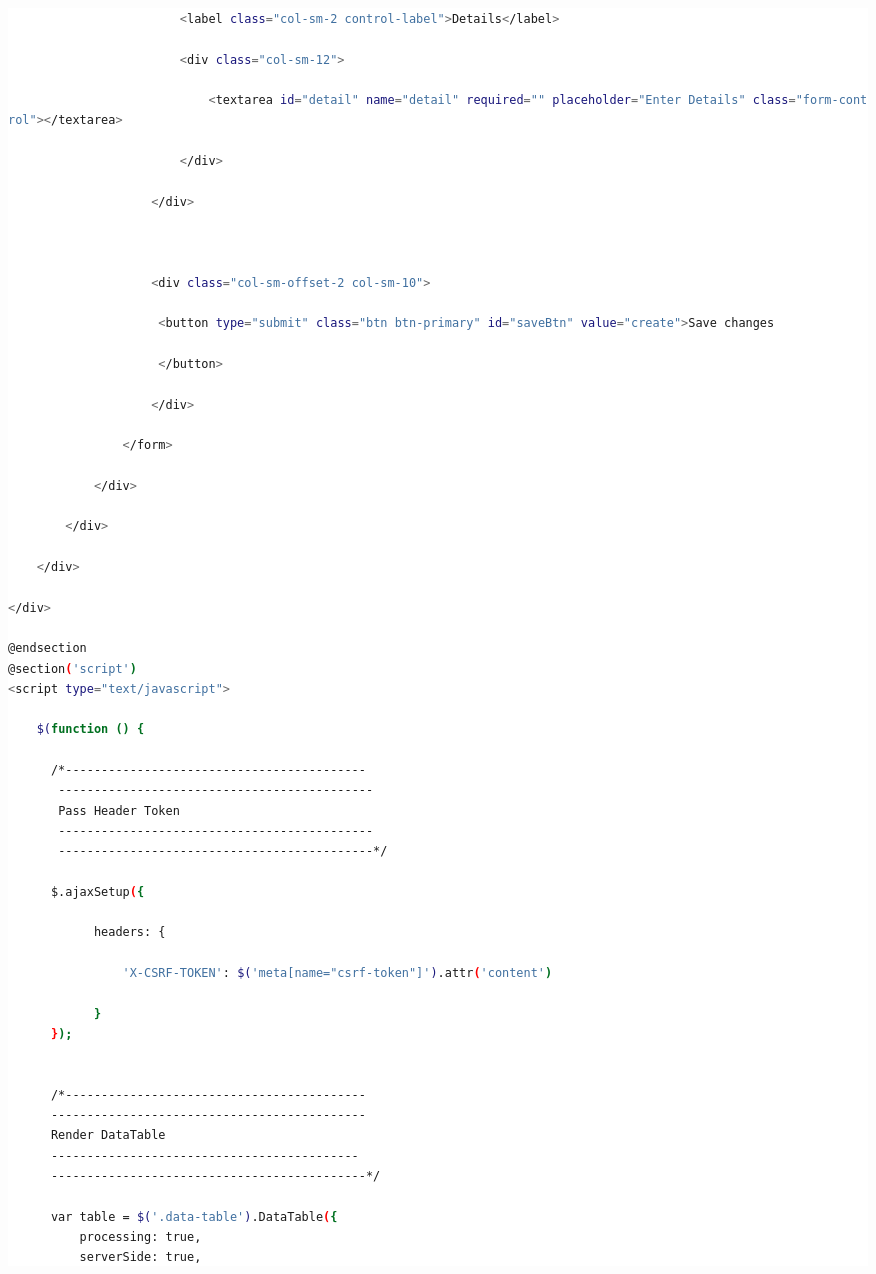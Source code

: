 ```bash
                        <label class="col-sm-2 control-label">Details</label>

                        <div class="col-sm-12">

                            <textarea id="detail" name="detail" required="" placeholder="Enter Details" class="form-control"></textarea>

                        </div>

                    </div>

        

                    <div class="col-sm-offset-2 col-sm-10">

                     <button type="submit" class="btn btn-primary" id="saveBtn" value="create">Save changes

                     </button>

                    </div>

                </form>

            </div>

        </div>

    </div>

</div>

@endsection
@section('script')
<script type="text/javascript">

    $(function () {

      /*------------------------------------------
       --------------------------------------------
       Pass Header Token
       --------------------------------------------
       --------------------------------------------*/ 
  
      $.ajaxSetup({
  
            headers: {
  
                'X-CSRF-TOKEN': $('meta[name="csrf-token"]').attr('content')
  
            }
      });
  

      /*------------------------------------------
      --------------------------------------------
      Render DataTable
      -------------------------------------------
      --------------------------------------------*/
  
      var table = $('.data-table').DataTable({
          processing: true,
          serverSide: true,
```